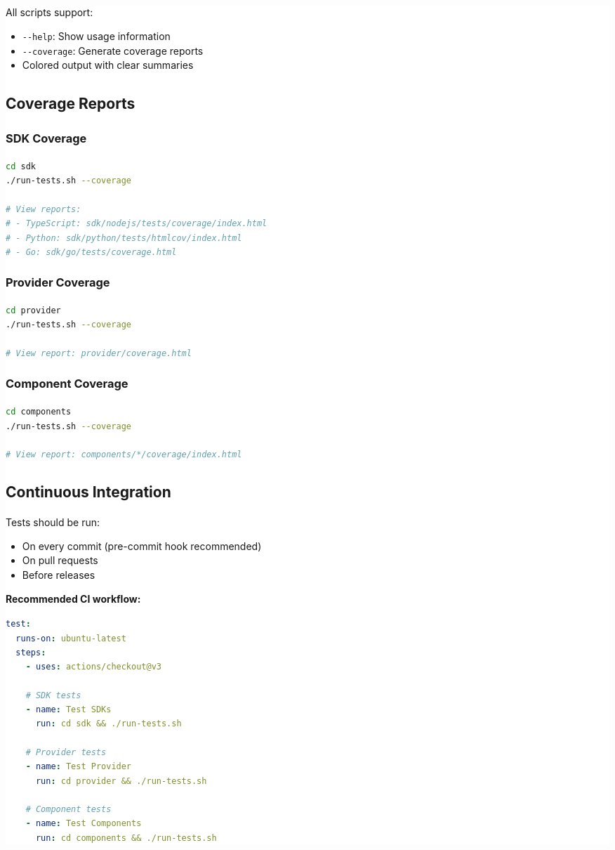 All scripts support:
- `--help`: Show usage information
- `--coverage`: Generate coverage reports
- Colored output with clear summaries

## Coverage Reports

### SDK Coverage

```bash
cd sdk
./run-tests.sh --coverage

# View reports:
# - TypeScript: sdk/nodejs/tests/coverage/index.html
# - Python: sdk/python/tests/htmlcov/index.html
# - Go: sdk/go/tests/coverage.html
```

### Provider Coverage

```bash
cd provider
./run-tests.sh --coverage

# View report: provider/coverage.html
```

### Component Coverage

```bash
cd components
./run-tests.sh --coverage

# View report: components/*/coverage/index.html
```

## Continuous Integration

Tests should be run:
- On every commit (pre-commit hook recommended)
- On pull requests
- Before releases

**Recommended CI workflow:**

```yaml
test:
  runs-on: ubuntu-latest
  steps:
    - uses: actions/checkout@v3

    # SDK tests
    - name: Test SDKs
      run: cd sdk && ./run-tests.sh

    # Provider tests
    - name: Test Provider
      run: cd provider && ./run-tests.sh

    # Component tests
    - name: Test Components
      run: cd components && ./run-tests.sh
```
